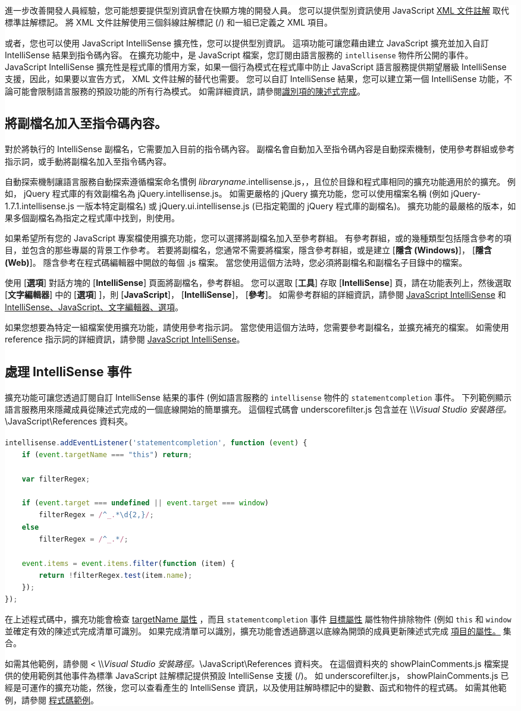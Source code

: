 進一步改善開發人員經驗，您可能想要提供型別資訊會在快顯方塊的開發人員。  您可以提供型別資訊使用 JavaScript [XML 文件註解](../ide/xml-documentation-comments-javascript.md) 取代標準註解標記。  將 XML 文件註解使用三個斜線註解標記 \(\/\) 和一組已定義之 XML 項目。  
  
 或者，您也可以使用 JavaScript IntelliSense 擴充性，您可以提供型別資訊。  這項功能可讓您藉由建立 JavaScript 擴充並加入自訂 IntelliSense 結果到指令碼內容。  在擴充功能中，是 JavaScript 檔案，您訂閱由語言服務的 `intellisense` 物件所公開的事件。  JavaScript IntelliSense 擴充性是程式庫的慣用方案，如果一個行為模式在程式庫中防止 JavaScript 語言服務提供期望層級 IntelliSense 支援，因此，如果要以宣告方式， XML 文件註解的替代也需要。  您可以自訂 IntelliSense 結果，您可以建立第一個 IntelliSense 功能，不論可能會限制語言服務的預設功能的所有行為模式。  如需詳細資訊，請參閱[識別項的陳述式完成](../ide/statement-completion-for-identifiers.md)。  
  
## 將副檔名加入至指令碼內容。  
 對於將執行的 IntelliSense 副檔名，它需要加入目前的指令碼內容。  副檔名會自動加入至指令碼內容是自動探索機制，使用參考群組或參考指示詞，或手動將副檔名加入至指令碼內容。  
  
 自動探索機制讓語言服務自動探索遵循檔案命名慣例 *libraryname*.intellisense.js，，且位於目錄和程式庫相同的擴充功能適用於的擴充。  例如， jQuery 程式庫的有效副檔名為 jQuery.intellisense.js。  如需更嚴格的 jQuery 擴充功能，您可以使用檔案名稱 \(例如 jQuery\-1.7.1.intellisense.js 一版本特定副檔名\) 或 jQuery.ui.intellisense.js \(已指定範圍的 jQuery 程式庫的副檔名\)。  擴充功能的最嚴格的版本，如果多個副檔名為指定之程式庫中找到，則使用。  
  
 如果希望所有您的 JavaScript 專案檔使用擴充功能，您可以選擇將副檔名加入至參考群組。  有參考群組，或的幾種類型包括隱含參考的項目，並包含的那些專屬的背景工作參考。  若要將副檔名，您通常不需要將檔案，隱含參考群組，或是建立 \[**隱含 \(Windows\)**\]， \[**隱含 \(Web\)**\]。  隱含參考在程式碼編輯器中開啟的每個 .js 檔案。  當您使用這個方法時，您必須將副檔名和副檔名子目錄中的檔案。  
  
 使用 \[**選項**\] 對話方塊的 \[**IntelliSense**\] 頁面將副檔名，參考群組。  您可以選取 \[**工具**\] 存取 \[**IntelliSense**\] 頁，請在功能表列上，然後選取 \[**文字編輯器**\] 中的 \[**選項**\] \]，則 \[**JavaScript**\]， \[**IntelliSense**\]， \[**參考**\]。  如需參考群組的詳細資訊，請參閱 [JavaScript IntelliSense](../ide/javascript-intellisense.md) 和 [IntelliSense、JavaScript、文字編輯器、選項](../ide/reference/options-text-editor-javascript-intellisense.md)。  
  
 如果您想要為特定一組檔案使用擴充功能，請使用參考指示詞。  當您使用這個方法時，您需要參考副檔名，並擴充補充的檔案。  如需使用 reference 指示詞的詳細資訊，請參閱 [JavaScript IntelliSense](../ide/javascript-intellisense.md)。  
  
## 處理 IntelliSense 事件  
 擴充功能可讓您透過訂閱自訂 IntelliSense 結果的事件 \(例如語言服務的 `intellisense` 物件的 `statementcompletion` 事件。  下列範例顯示語言服務用來隱藏成員從陳述式完成的一個底線開始的簡單擴充。  這個程式碼會 underscorefilter.js 包含並在 \\\\*Visual Studio 安裝路徑。*\\JavaScript\\References 資料夾。  
  
```javascript  
intellisense.addEventListener('statementcompletion', function (event) {  
    if (event.targetName === "this") return;  
  
    var filterRegex;  
  
    if (event.target === undefined || event.target === window)  
        filterRegex = /^_.*\d{2,}/;  
    else  
        filterRegex = /^_.*/;  
  
    event.items = event.items.filter(function (item) {  
        return !filterRegex.test(item.name);  
    });  
});  
```  
  
 在上述程式碼中，擴充功能會檢查 [targetName 屬性](#TargetName) ，而且 `statementcompletion` 事件 [目標屬性](#Target) 屬性物件排除物件 \(例如 `this` 和 `window`並確定有效的陳述式完成清單可識別。  如果完成清單可以識別，擴充功能會透過篩選以底線為開頭的成員更新陳述式完成 [項目的屬性。](#Items) 集合。  
  
 如需其他範例，請參閱 \< \\\\*Visual Studio 安裝路徑。*\\JavaScript\\References 資料夾。  在這個資料夾的 showPlainComments.js 檔案提供的使用範例其他事件為標準 JavaScript 註解標記提供預設 IntelliSense 支援 \(\/\)。  如 underscorefilter.js， showPlainComments.js 已經是可運作的擴充功能，然後，您可以查看產生的 IntelliSense 資訊，以及使用註解時標記中的變數、函式和物件的程式碼。  如需其他範例，請參閱 [程式碼範例](#CodeExamples)。  
  
